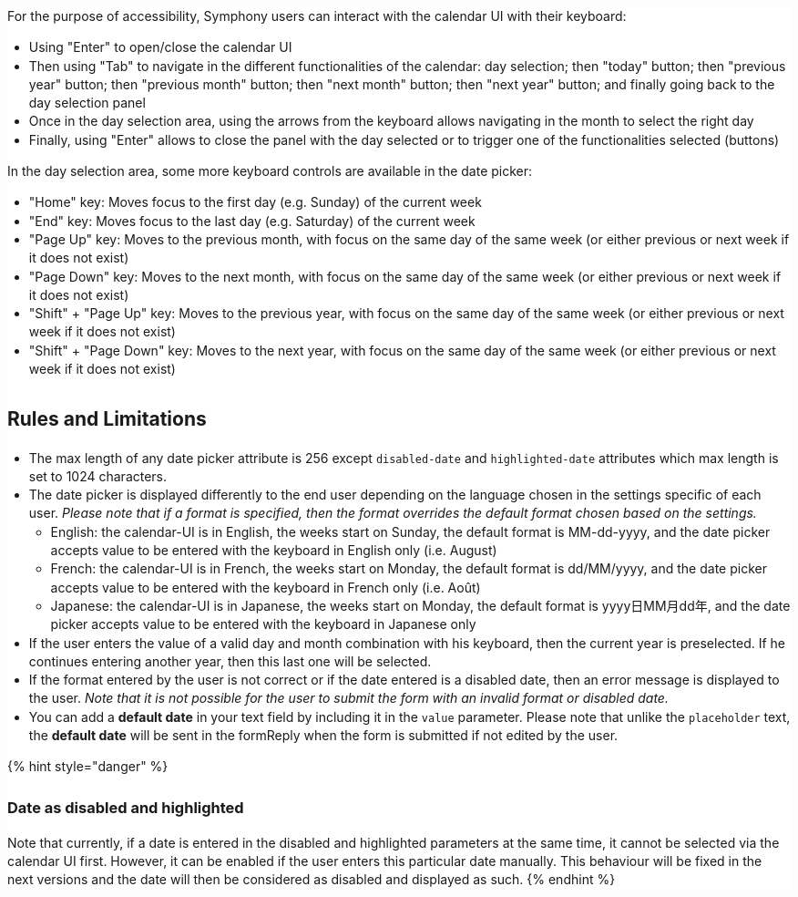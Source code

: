 For the purpose of accessibility, Symphony users can interact with the calendar UI with their keyboard:

* Using "Enter" to open/close the calendar UI
* Then using "Tab" to navigate in the different functionalities of the calendar: day selection; then "today" button; then "previous year" button; then "previous month" button; then "next month" button; then "next year" button; and finally going back to the day selection panel
* Once in the day selection area, using the arrows from the keyboard allows navigating in the month to select the right day
* Finally, using "Enter" allows to close the panel with the day selected or to trigger one of the functionalities selected (buttons)

In the day selection area, some more keyboard controls are available in the date picker:

* "Home" key: Moves focus to the first day (e.g. Sunday) of the current week
* "End" key: Moves focus to the last day (e.g. Saturday) of the current week
* "Page Up" key: Moves to the previous month, with focus on the same day of the same week (or either previous or next week if it does not exist)
* "Page Down" key: Moves to the next month, with focus on the same day of the same week (or either previous or next week if it does not exist)
* "Shift" + "Page Up" key: Moves to the previous year, with focus on the same day of the same week (or either previous or next week if it does not exist)
* "Shift" + "Page Down" key: Moves to the next year, with focus on the same day of the same week (or either previous or next week if it does not exist)

## Rules and Limitations

* The max length of any date picker attribute is 256 except `disabled-date` and `highlighted-date` attributes which max length is set to 1024 characters.
* The date picker is displayed differently to the end user depending on the language chosen in the settings specific of each user. _Please note that if a format is specified, then the format overrides the default format chosen based on the settings._
  * English: the calendar-UI is in English, the weeks start on Sunday, the default format is MM-dd-yyyy, and the date picker accepts value to be entered with the keyboard in English only (i.e. August)
  * French: the calendar-UI is in French, the weeks start on Monday, the default format is dd/MM/yyyy, and the date picker accepts value to be entered with the keyboard in French only (i.e. Août)
  * Japanese: the calendar-UI is in Japanese, the weeks start on Monday, the default format is yyyy日MM月dd年, and the date picker accepts value to be entered with the keyboard in Japanese only
* If the user enters the value of a valid day and month combination with his keyboard, then the current year is preselected. If he continues entering another year, then this last one will be selected.
* If the format entered by the user is not correct or if the date entered is a disabled date, then an error message is displayed to the user. _Note that it is not possible for the user to submit the form with an invalid format or disabled date._
* You can add a **default date** in your text field by including it in the `value` parameter. Please note that unlike the `placeholder` text, the **default date** will be sent in the formReply when the form is submitted if not edited by the user.

{% hint style="danger" %}
### Date as disabled and highlighted

Note that currently, if a date is entered in the disabled and highlighted parameters at the same time, it cannot be selected via the calendar UI first. However, it can be enabled if the user enters this particular date manually. This behaviour will be fixed in the next versions and the date will then be considered as disabled and displayed as such.
{% endhint %}
